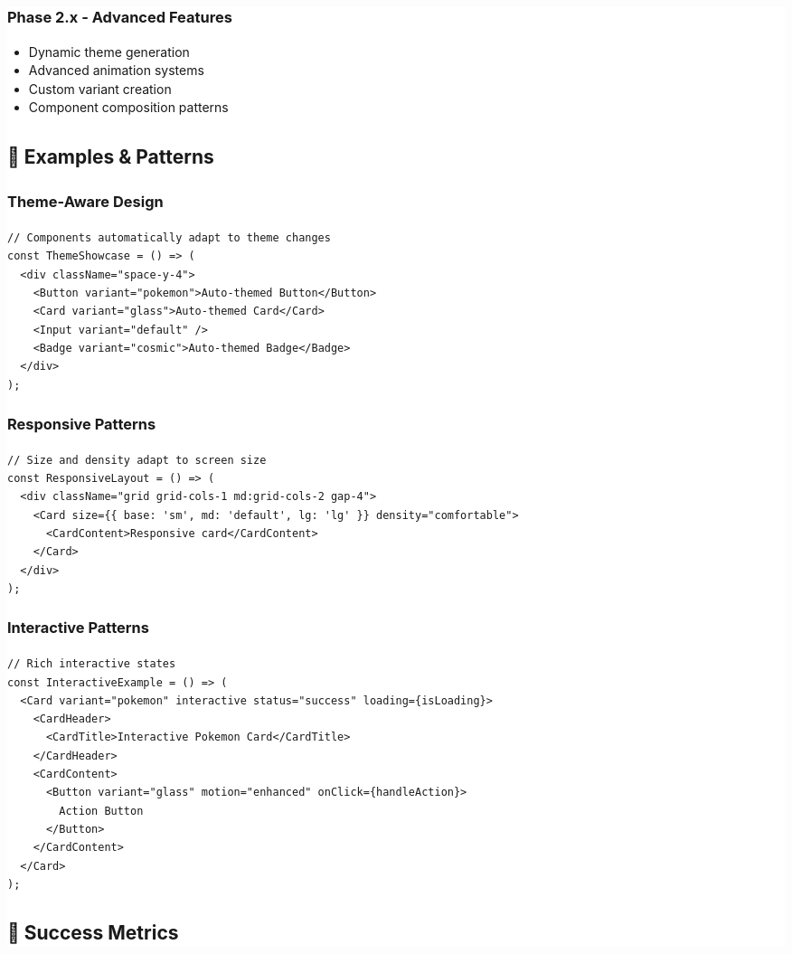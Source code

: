 ### Phase 2.x - Advanced Features
- Dynamic theme generation
- Advanced animation systems
- Custom variant creation
- Component composition patterns

## 📖 Examples & Patterns

### Theme-Aware Design
```tsx
// Components automatically adapt to theme changes
const ThemeShowcase = () => (
  <div className="space-y-4">
    <Button variant="pokemon">Auto-themed Button</Button>
    <Card variant="glass">Auto-themed Card</Card>
    <Input variant="default" />
    <Badge variant="cosmic">Auto-themed Badge</Badge>
  </div>
);
```

### Responsive Patterns
```tsx
// Size and density adapt to screen size
const ResponsiveLayout = () => (
  <div className="grid grid-cols-1 md:grid-cols-2 gap-4">
    <Card size={{ base: 'sm', md: 'default', lg: 'lg' }} density="comfortable">
      <CardContent>Responsive card</CardContent>
    </Card>
  </div>
);
```

### Interactive Patterns
```tsx
// Rich interactive states
const InteractiveExample = () => (
  <Card variant="pokemon" interactive status="success" loading={isLoading}>
    <CardHeader>
      <CardTitle>Interactive Pokemon Card</CardTitle>
    </CardHeader>
    <CardContent>
      <Button variant="glass" motion="enhanced" onClick={handleAction}>
        Action Button
      </Button>
    </CardContent>
  </Card>
);
```

## 🎯 Success Metrics

